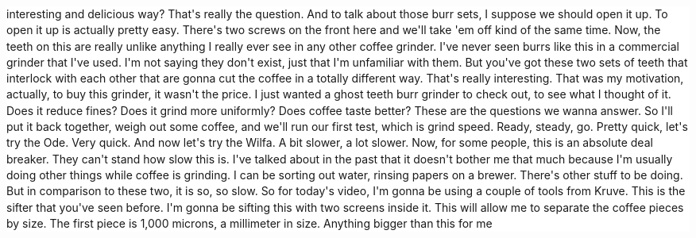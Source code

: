 interesting and delicious way?
That's really the question.
And to talk about those burr sets,
I suppose we should open it up.
To open it up is actually pretty easy.
There's two screws on the front here
and we'll take 'em off
kind of the same time.
Now, the teeth on this
are really unlike anything
I really ever see in any
other coffee grinder.
I've never seen burrs like this
in a commercial grinder that I've used.
I'm not saying they don't exist,
just that I'm unfamiliar with them.
But you've got these two
sets of teeth that interlock
with each other that
are gonna cut the coffee
in a totally different way.
That's really interesting.
That was my motivation, actually,
to buy this grinder, it wasn't the price.
I just wanted a ghost teeth
burr grinder to check out,
to see what I thought of it.
Does it reduce fines?
Does it grind more uniformly?
Does coffee taste better?
These are the questions we wanna answer.
So I'll put it back together,
weigh out some coffee,
and we'll run our first
test, which is grind speed.
Ready, steady, go.
Pretty quick, let's try the Ode.
Very quick.
And now let's try the Wilfa.
A bit slower, a lot slower.
Now, for some people, this
is an absolute deal breaker.
They can't stand how slow this is.
I've talked about in the past
that it doesn't bother me that much
because I'm usually doing other things
while coffee is grinding.
I can be sorting out water,
rinsing papers on a brewer.
There's other stuff to be doing.
But in comparison to these two,
it is so, so slow.
So for today's video,
I'm gonna be using a
couple of tools from Kruve.
This is the sifter that
you've seen before.
I'm gonna be sifting this
with two screens inside it.
This will allow me to separate
the coffee pieces by size.
The first piece is 1,000
microns, a millimeter in size.
Anything bigger than this for me